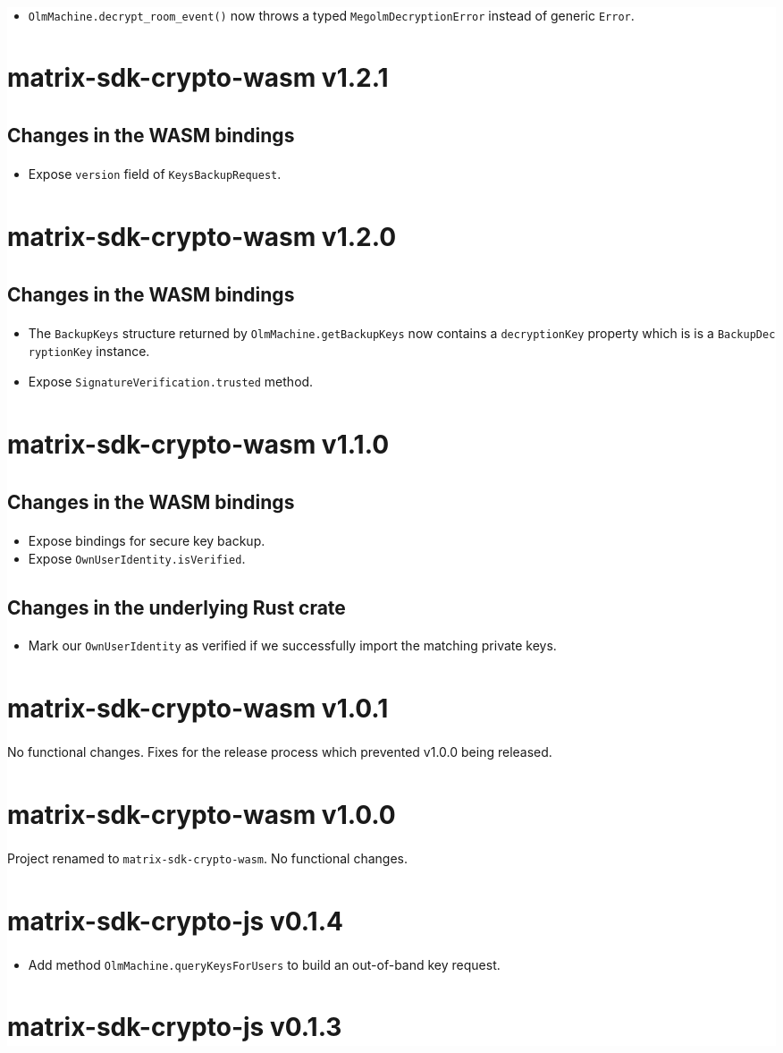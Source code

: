 -   `OlmMachine.decrypt_room_event()` now throws a
    typed `MegolmDecryptionError` instead of generic `Error`.

# matrix-sdk-crypto-wasm v1.2.1

## Changes in the WASM bindings

-   Expose `version` field of `KeysBackupRequest`.

# matrix-sdk-crypto-wasm v1.2.0

## Changes in the WASM bindings

-   The `BackupKeys` structure returned by `OlmMachine.getBackupKeys` now
    contains a `decryptionKey` property which is is a `BackupDecryptionKey`
    instance.

-   Expose `SignatureVerification.trusted` method.

# matrix-sdk-crypto-wasm v1.1.0

## Changes in the WASM bindings

-   Expose bindings for secure key backup.
-   Expose `OwnUserIdentity.isVerified`.

## Changes in the underlying Rust crate

-   Mark our `OwnUserIdentity` as verified if we successfully import the matching private keys.

# matrix-sdk-crypto-wasm v1.0.1

No functional changes. Fixes for the release process which prevented v1.0.0
being released.

# matrix-sdk-crypto-wasm v1.0.0

Project renamed to `matrix-sdk-crypto-wasm`. No functional changes.

# matrix-sdk-crypto-js v0.1.4

-   Add method `OlmMachine.queryKeysForUsers` to build an out-of-band key
    request.

# matrix-sdk-crypto-js v0.1.3

